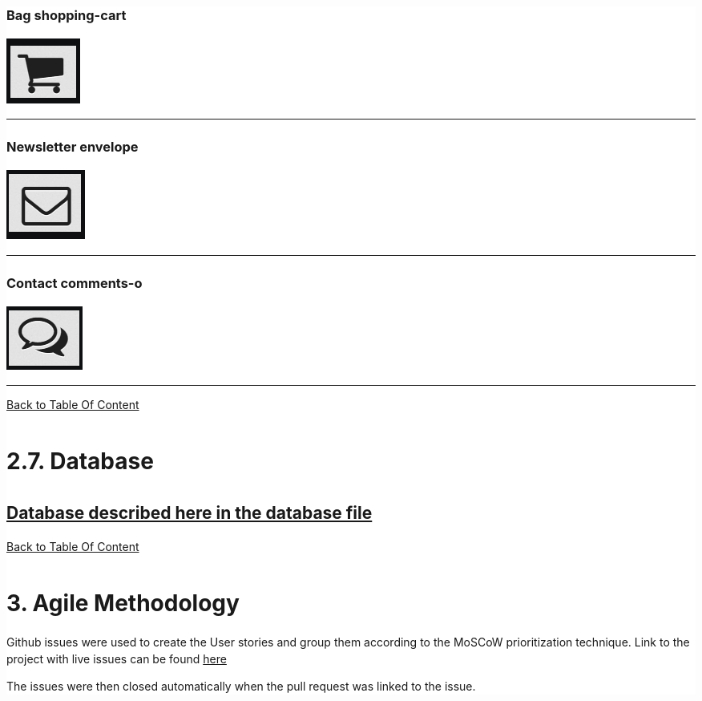 ### **Bag shopping-cart**

![Bag shopping-cart*](readme_documents/style/shopping_cart.png)
<hr>

### **Newsletter envelope**

![Newsletter envelope](readme_documents/style/enbelope.png)
<hr>

### **Contact comments-o**

![Contact comments-o](readme_documents/style/comments.png)
<hr>

[Back to Table Of Content](#tableOfContents)

<a name="dataBase"></a>

# **2.7. Database**

## [Database described here in the database file](READMEDATABASE.md)


[Back to Table Of Content](#tableOfContents)

<a name="agile"></a>

# **3. Agile Methodology**
Github issues were used to create the User stories and group them according to the MoSCoW prioritization technique. Link to the project with live issues can be found  [here](https://github.com/StefanCucuta/think_honney/projects/2)

The issues were then closed automatically when the pull request was linked to the issue.

<a name="kanban"></a>
